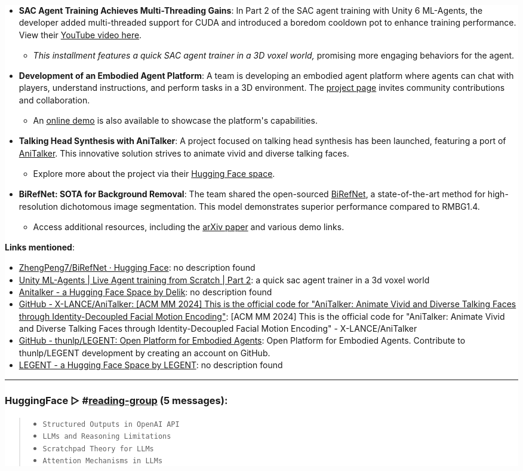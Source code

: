- **SAC Agent Training Achieves Multi-Threading Gains**: In Part 2 of the SAC agent training with Unity 6 ML-Agents, the developer added multi-threaded support for CUDA and introduced a boredom cooldown pot to enhance training performance. View their [YouTube video here](https://youtube.com/live/XOFMpZsYeXo?feature=share).
  
  - *This installment features a quick SAC agent trainer in a 3D voxel world,* promising more engaging behaviors for the agent.
- **Development of an Embodied Agent Platform**: A team is developing an embodied agent platform where agents can chat with players, understand instructions, and perform tasks in a 3D environment. The [project page](https://github.com/thunlp/LEGENT) invites community contributions and collaboration.
  
  - An [online demo](https://huggingface.co/spaces/LEGENT/LEGENT) is also available to showcase the platform's capabilities.
- **Talking Head Synthesis with AniTalker**: A project focused on talking head synthesis has been launched, featuring a port of [AniTalker](https://github.com/X-LANCE/AniTalker). This innovative solution strives to animate vivid and diverse talking faces.
  
  - Explore more about the project via their [Hugging Face space](https://huggingface.co/spaces/Delik/Anitalker).
- **BiRefNet: SOTA for Background Removal**: The team shared the open-sourced [BiRefNet](https://huggingface.co/ZhengPeng7/BiRefNet), a state-of-the-art method for high-resolution dichotomous image segmentation. This model demonstrates superior performance compared to RMBG1.4.
  
  - Access additional resources, including the [arXiv paper](https://arxiv.org/pdf/2401.03407) and various demo links.

**Links mentioned**:

- [ZhengPeng7/BiRefNet · Hugging Face](https://huggingface.co/ZhengPeng7/BiRefNet): no description found
- [Unity ML-Agents | Live Agent training from Scratch | Part 2](https://youtube.com/live/XOFMpZsYeXo?feature=share): a quick sac agent trainer in a 3d voxel world
- [Anitalker - a Hugging Face Space by Delik](https://huggingface.co/spaces/Delik/Anitalker): no description found
- [GitHub - X-LANCE/AniTalker: [ACM MM 2024] This is the official code for "AniTalker: Animate Vivid and Diverse Talking Faces through Identity-Decoupled Facial Motion Encoding"](https://github.com/X-LANCE/AniTalker): [ACM MM 2024] This is the official code for "AniTalker: Animate Vivid and Diverse Talking Faces through Identity-Decoupled Facial Motion Encoding" - X-LANCE/AniTalker
- [GitHub - thunlp/LEGENT: Open Platform for Embodied Agents](https://github.com/thunlp/LEGENT): Open Platform for Embodied Agents. Contribute to thunlp/LEGENT development by creating an account on GitHub.
- [LEGENT - a Hugging Face Space by LEGENT](https://huggingface.co/spaces/LEGENT/LEGENT): no description found

---

### **HuggingFace ▷ #**[**reading-group**](https://discord.com/channels/879548962464493619/1156269946427428974/1270468951608131585) (5 messages):

> - `Structured Outputs in OpenAI API`
> - `LLMs and Reasoning Limitations`
> - `Scratchpad Theory for LLMs`
> - `Attention Mechanisms in LLMs`
